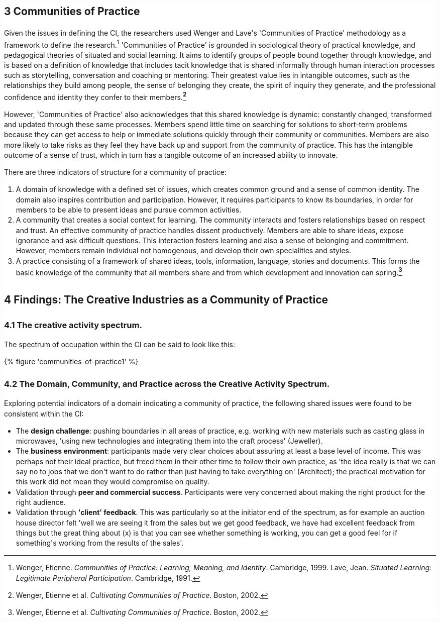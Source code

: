 ## 3 Communities of Practice

Given the issues in defining the CI, the researchers used Wenger and Lave's 'Communities of Practice' methodology as a framework to define the research.[^9] 'Communities of Practice' is grounded in sociological theory of practical knowledge, and pedagogical theories of situated and social learning. It aims to identify groups of people bound together through knowledge, and is based on a definition of knowledge that includes tacit knowledge that is shared informally through human interaction processes such as storytelling, conversation and coaching or mentoring. Their greatest value lies in intangible outcomes, such as the relationships they build among people, the sense of belonging they create, the spirit of inquiry they generate, and the professional confidence and identity they confer to their members.**[^10]**

However, 'Communities of Practice' also acknowledges that this shared knowledge is dynamic: constantly changed, transformed and updated through these same processes. Members spend little time on searching for solutions to short-term problems because they can get access to help or immediate solutions quickly through their community or communities. Members are also more likely to take risks as they feel they have back up and support from the community of practice. This has the intangible outcome of a sense of trust, which in turn has a tangible outcome of an increased ability to innovate.

There are three indicators of structure for a community of practice:

1. A domain of knowledge with a defined set of issues, which creates common ground and a sense of common identity. The domain also inspires contribution and participation. However, it requires participants to know its boundaries, in order for members to be able to present ideas and pursue common activities.
2. A community that creates a social context for learning. The community interacts and fosters relationships based on respect and trust. An effective community of practice handles dissent productively. Members are able to share ideas, expose ignorance and ask difficult questions. This interaction fosters learning and also a sense of belonging and commitment. However, members remain individual not homogenous, and develop their own specialities and styles.
3. A practice consisting of a framework of shared ideas, tools, information, language, stories and documents. This forms the basic knowledge of the community that all members share and from which development and innovation can spring.**[^11]**

## 4 Findings: The Creative Industries as a Community of Practice

### 4.1 The creative activity spectrum.
The spectrum of occupation within the CI can be said to look like this:

{% figure 'communities-of-practice1' %}

### 4.2 The Domain, Community, and Practice across the Creative Activity Spectrum.
Exploring potential indicators of a domain indicating a community of practice, the following shared issues were found to be consistent within the CI:

* The **design challenge**: pushing boundaries in all areas of practice, e.g. working with new materials such as casting glass in microwaves, 'using new technologies and integrating them into the craft process' (Jeweller).
* The **business environment**: participants made very clear choices about assuring at least a base level of income. This was perhaps not their ideal practice, but freed them in their other time to follow their own practice, as 'the idea really is that we can say no to jobs that we don't want to do rather than just having to take everything on' (Architect); the practical motivation for this work did not mean they would compromise on quality.
* Validation through **peer and commercial success**. Participants were very concerned about making the right product for the right audience.
* Validation through **'client' feedback**. This was particularly so at the initiator end of the spectrum, as for example an auction house director felt 'well we are seeing it from the sales but we get good feedback, we have had excellent feedback from things but the great thing about (x) is that you can see whether something is working, you can get a good feel for if something's working from the results of the sales'.

[^1]: As of 28 June 2007 this Department no longer exists and responsibility for formal education has been split across two Government Departments: the Department for Children, Schools and Families (DCSF) and the Department for Innovation, Universities and Skills (DIUS).
[^2]: As above, from June 2007 this Department has been disbanded and is now called the Department for Business, Enterprise and Regulatory Reform (DBERR).
[^3]: Cox, G.S. [The Cox Report: Creativity in business](http://www.hm-treasury.gov.uk/cox_review_creativity_business.htm "The Cox Report") 2005 [cited 2007 15 March 2007].
[^4]: V&A Strategic Plan 2007-2012, p.18
[^5]: Authored by the then Secretary of State for the newly created Department of Culture, Media and Sport, Chris Smith. This report specifically identified the role of Government in bringing disparate elements of organisations and industries involved in creative production together, and nurturing it for economic, educational and social benefit to the UK.
[^6]: This was set up by Chris Smith (see note no. 5) to launch inquiries into identified 'creative industries' in order to make recommendations for steps the UK Government could take to aid productivity. For example, the Creative Industries Task Force Inquiry into the Internet, published June 2000.
[^7]: This is part of the DCMS Industries Education Forum. The report identified the CI as the fastest growing sector currently in the UK.
[^8]: [UK Labour Market Statistics](http://www.statistics.gov.uk/STATBASE/Product.asp?vlnk=1944 "UK Labour Market Statistics"), ONS December 2007
[^9]: Wenger, Etienne. *Communities of Practice: Learning, Meaning, and Identity*. Cambridge, 1999. Lave, Jean. *Situated Learning: Legitimate Peripheral Participation*. Cambridge, 1991.
[^10]: Wenger, Etienne et al. *Cultivating Communities of Practice*. Boston, 2002.
[^11]: Wenger, Etienne et al. *Cultivating Communities of Practice*. Boston, 2002.
[^12]: Wenger, Etienne et al. *Cultivating Communities of Practice*. Boston, 2002.